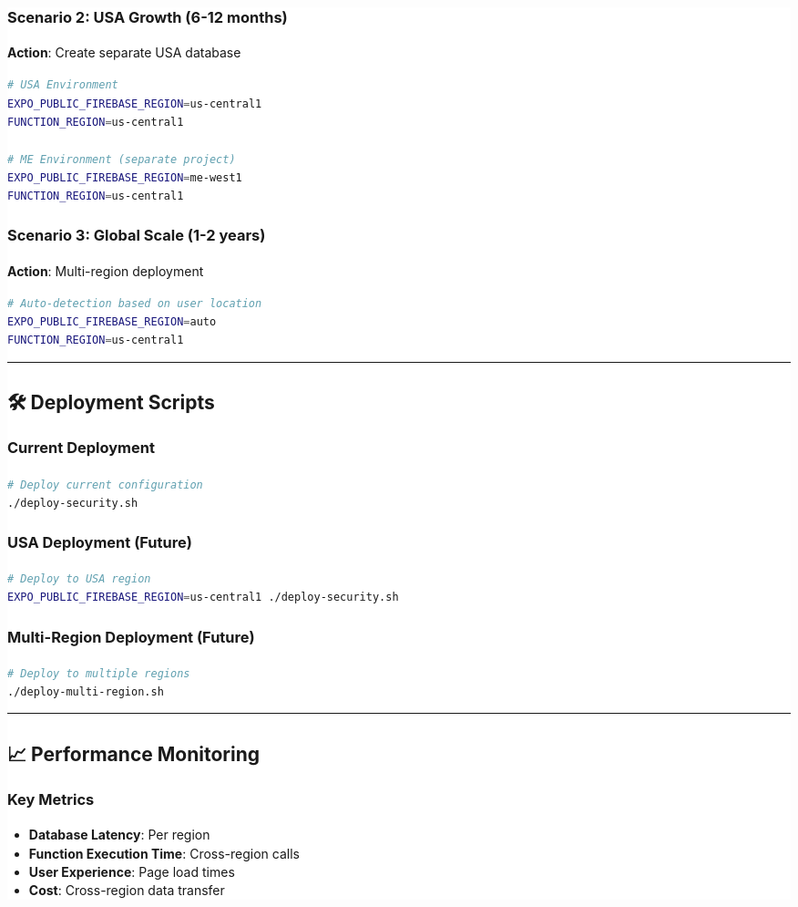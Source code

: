 ### **Scenario 2: USA Growth (6-12 months)**
**Action**: Create separate USA database
```bash
# USA Environment
EXPO_PUBLIC_FIREBASE_REGION=us-central1
FUNCTION_REGION=us-central1

# ME Environment (separate project)
EXPO_PUBLIC_FIREBASE_REGION=me-west1
FUNCTION_REGION=us-central1
```

### **Scenario 3: Global Scale (1-2 years)**
**Action**: Multi-region deployment
```bash
# Auto-detection based on user location
EXPO_PUBLIC_FIREBASE_REGION=auto
FUNCTION_REGION=us-central1
```

---

## 🛠️ **Deployment Scripts**

### **Current Deployment**
```bash
# Deploy current configuration
./deploy-security.sh
```

### **USA Deployment (Future)**
```bash
# Deploy to USA region
EXPO_PUBLIC_FIREBASE_REGION=us-central1 ./deploy-security.sh
```

### **Multi-Region Deployment (Future)**
```bash
# Deploy to multiple regions
./deploy-multi-region.sh
```

---

## 📈 **Performance Monitoring**

### **Key Metrics**
- **Database Latency**: Per region
- **Function Execution Time**: Cross-region calls
- **User Experience**: Page load times
- **Cost**: Cross-region data transfer
